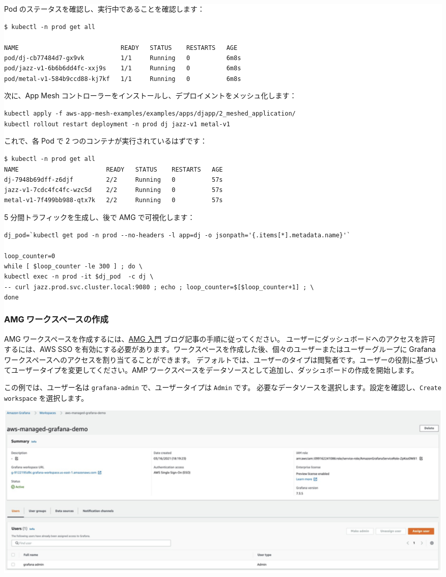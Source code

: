 Pod のステータスを確認し、実行中であることを確認します：

```
$ kubectl -n prod get all

NAME                            READY   STATUS    RESTARTS   AGE
pod/dj-cb77484d7-gx9vk          1/1     Running   0          6m8s
pod/jazz-v1-6b6b6dd4fc-xxj9s    1/1     Running   0          6m8s
pod/metal-v1-584b9ccd88-kj7kf   1/1     Running   0          6m8s
```

次に、App Mesh コントローラーをインストールし、デプロイメントをメッシュ化します：

```
kubectl apply -f aws-app-mesh-examples/examples/apps/djapp/2_meshed_application/
kubectl rollout restart deployment -n prod dj jazz-v1 metal-v1
```

これで、各 Pod で 2 つのコンテナが実行されているはずです：

```
$ kubectl -n prod get all
NAME                        READY   STATUS    RESTARTS   AGE
dj-7948b69dff-z6djf         2/2     Running   0          57s
jazz-v1-7cdc4fc4fc-wzc5d    2/2     Running   0          57s
metal-v1-7f499bb988-qtx7k   2/2     Running   0          57s
```

5 分間トラフィックを生成し、後で AMG で可視化します：

```
dj_pod=`kubectl get pod -n prod --no-headers -l app=dj -o jsonpath='{.items[*].metadata.name}'`

loop_counter=0
while [ $loop_counter -le 300 ] ; do \
kubectl exec -n prod -it $dj_pod  -c dj \
-- curl jazz.prod.svc.cluster.local:9080 ; echo ; loop_counter=$[$loop_counter+1] ; \
done
```



### AMG ワークスペースの作成

AMG ワークスペースを作成するには、[AMG 入門](https://aws.amazon.com/jp/blogs/news/amazon-managed-grafana-getting-started/) ブログ記事の手順に従ってください。
ユーザーにダッシュボードへのアクセスを許可するには、AWS SSO を有効にする必要があります。ワークスペースを作成した後、個々のユーザーまたはユーザーグループに Grafana ワークスペースへのアクセスを割り当てることができます。
デフォルトでは、ユーザーのタイプは閲覧者です。ユーザーの役割に基づいてユーザータイプを変更してください。AMP ワークスペースをデータソースとして追加し、ダッシュボードの作成を開始します。

この例では、ユーザー名は `grafana-admin` で、ユーザータイプは `Admin` です。
必要なデータソースを選択します。設定を確認し、`Create workspace` を選択します。

![Creating AMP Workspace](../images/workspace-creation.png)